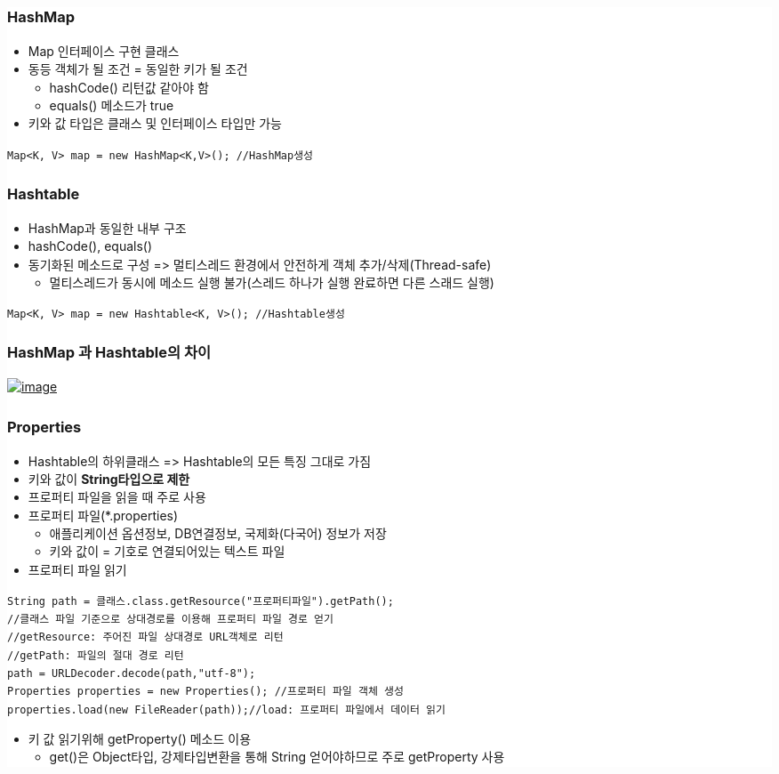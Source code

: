 ```
```

### HashMap

- Map 인터페이스 구현 클래스
- 동등 객체가 될 조건 = 동일한 키가 될 조건
  - hashCode() 리턴값 같아야 함
  - equals() 메소드가 true
- 키와 값 타입은 클래스 및 인터페이스 타입만 가능

```
Map<K, V> map = new HashMap<K,V>();	//HashMap생성
```

### Hashtable

- HashMap과 동일한 내부 구조
- hashCode(), equals()
- 동기화된 메소드로 구성 => 멀티스레드 환경에서 안전하게 객체 추가/삭제(Thread-safe)
  - 멀티스레드가 동시에 메소드 실행 불가(스레드 하나가 실행 완료하면 다른 스래드 실행)

```
Map<K, V> map = new Hashtable<K, V>(); //Hashtable생성
```

### HashMap 과 Hashtable의 차이

[![image](https://user-images.githubusercontent.com/103404127/177140569-a2eacd9a-b108-4380-88f3-10323a69461d.png)](https://user-images.githubusercontent.com/103404127/177140569-a2eacd9a-b108-4380-88f3-10323a69461d.png)

### Properties

- Hashtable의 하위클래스 => Hashtable의 모든 특징 그대로 가짐
- 키와 값이 **String타입으로 제한**
- 프로퍼티 파일을 읽을 때 주로 사용
- 프로퍼티 파일(*.properties)
  - 애플리케이션 옵션정보, DB연결정보, 국제화(다국어) 정보가 저장
  - 키와 값이 = 기호로 연결되어있는 텍스트 파일
- 프로퍼티 파일 읽기

```
String path = 클래스.class.getResource("프로퍼티파일").getPath();
//클래스 파일 기준으로 상대경로를 이용해 프로퍼티 파일 경로 얻기
//getResource: 주어진 파일 상대경로 URL객체로 리턴
//getPath: 파일의 절대 경로 리턴
path = URLDecoder.decode(path,"utf-8");
Properties properties = new Properties(); //프로퍼티 파일 객체 생성
properties.load(new FileReader(path));//load: 프로퍼티 파일에서 데이터 읽기
```

- 키 값 읽기위해 getProperty() 메소드 이용
  - get()은 Object타입, 강제타입변환을 통해 String 얻어야하므로 주로 getProperty 사용

